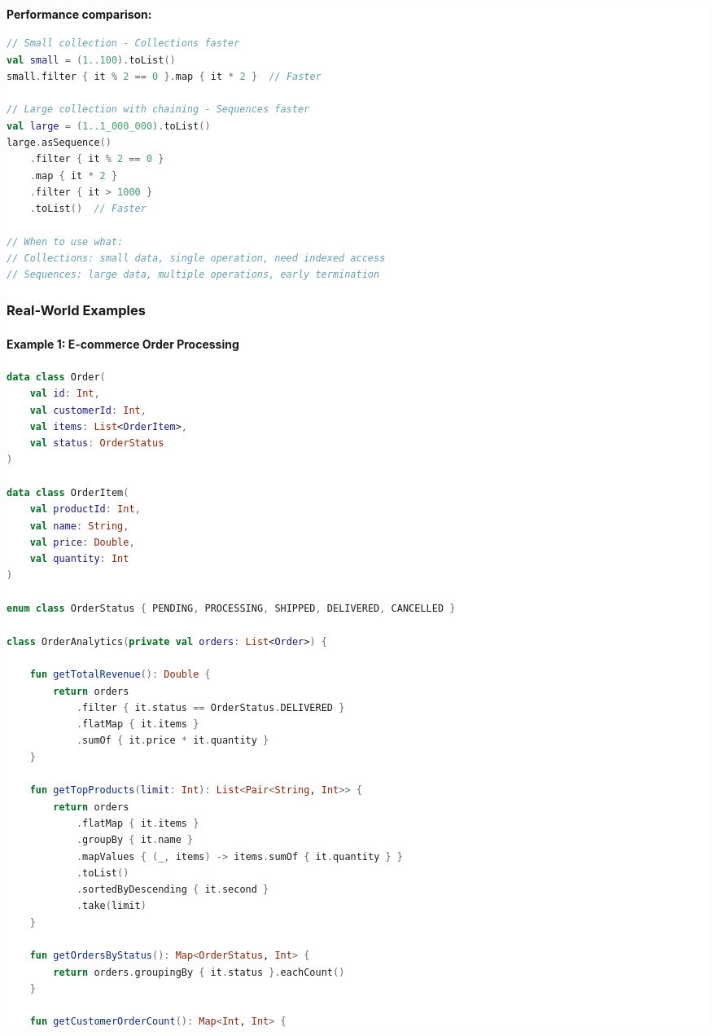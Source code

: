 **Performance comparison:**

```kotlin
// Small collection - Collections faster
val small = (1..100).toList()
small.filter { it % 2 == 0 }.map { it * 2 }  // Faster

// Large collection with chaining - Sequences faster
val large = (1..1_000_000).toList()
large.asSequence()
    .filter { it % 2 == 0 }
    .map { it * 2 }
    .filter { it > 1000 }
    .toList()  // Faster

// When to use what:
// Collections: small data, single operation, need indexed access
// Sequences: large data, multiple operations, early termination
```

### Real-World Examples

#### Example 1: E-commerce Order Processing

```kotlin
data class Order(
    val id: Int,
    val customerId: Int,
    val items: List<OrderItem>,
    val status: OrderStatus
)

data class OrderItem(
    val productId: Int,
    val name: String,
    val price: Double,
    val quantity: Int
)

enum class OrderStatus { PENDING, PROCESSING, SHIPPED, DELIVERED, CANCELLED }

class OrderAnalytics(private val orders: List<Order>) {

    fun getTotalRevenue(): Double {
        return orders
            .filter { it.status == OrderStatus.DELIVERED }
            .flatMap { it.items }
            .sumOf { it.price * it.quantity }
    }

    fun getTopProducts(limit: Int): List<Pair<String, Int>> {
        return orders
            .flatMap { it.items }
            .groupBy { it.name }
            .mapValues { (_, items) -> items.sumOf { it.quantity } }
            .toList()
            .sortedByDescending { it.second }
            .take(limit)
    }

    fun getOrdersByStatus(): Map<OrderStatus, Int> {
        return orders.groupingBy { it.status }.eachCount()
    }

    fun getCustomerOrderCount(): Map<Int, Int> {
```